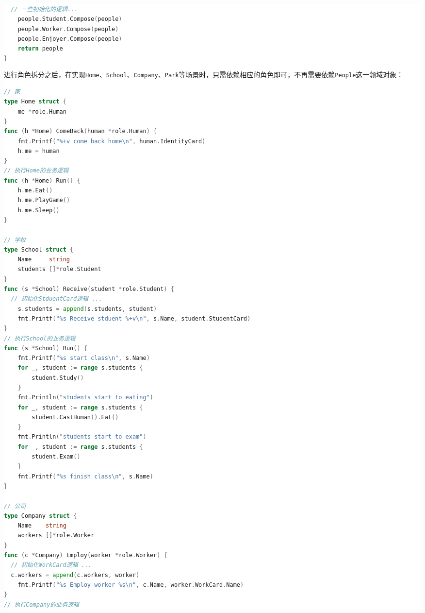 ```go
  // 一些初始化的逻辑...
	people.Student.Compose(people)
	people.Worker.Compose(people)
	people.Enjoyer.Compose(people)
	return people
}
```

进行角色拆分之后，在实现`Home`、`School`、`Company`、`Park`等场景时，只需依赖相应的角色即可，不再需要依赖`People`这一领域对象：

```go
// 家
type Home struct {
	me *role.Human
}
func (h *Home) ComeBack(human *role.Human) {
	fmt.Printf("%+v come back home\n", human.IdentityCard)
	h.me = human
}
// 执行Home的业务逻辑
func (h *Home) Run() {
	h.me.Eat()
	h.me.PlayGame()
	h.me.Sleep()
}

// 学校
type School struct {
	Name     string
	students []*role.Student
}
func (s *School) Receive(student *role.Student) {
  // 初始化StduentCard逻辑 ...
	s.students = append(s.students, student)
	fmt.Printf("%s Receive stduent %+v\n", s.Name, student.StudentCard)
}
// 执行School的业务逻辑
func (s *School) Run() {
	fmt.Printf("%s start class\n", s.Name)
	for _, student := range s.students {
		student.Study()
	}
	fmt.Println("students start to eating")
	for _, student := range s.students {
		student.CastHuman().Eat()
	}
	fmt.Println("students start to exam")
	for _, student := range s.students {
		student.Exam()
	}
	fmt.Printf("%s finish class\n", s.Name)
}

// 公司
type Company struct {
	Name    string
	workers []*role.Worker
}
func (c *Company) Employ(worker *role.Worker) {
  // 初始化WorkCard逻辑 ...
  c.workers = append(c.workers, worker)
	fmt.Printf("%s Employ worker %s\n", c.Name, worker.WorkCard.Name)
}
// 执行Company的业务逻辑
```